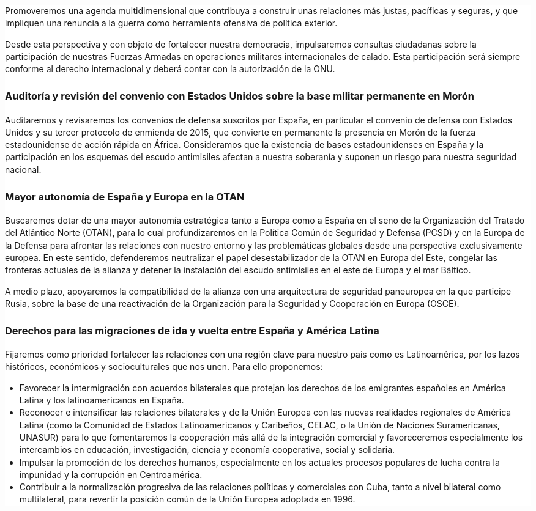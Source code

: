Promoveremos una agenda multidimensional que contribuya a construir unas relaciones más justas, pacíficas y seguras, y que impliquen una renuncia a la guerra como herramienta ofensiva de política exterior.

Desde esta perspectiva y con objeto de fortalecer nuestra democracia, impulsaremos consultas ciudadanas sobre la participación de nuestras Fuerzas Armadas en operaciones militares internacionales de calado. Esta participación será siempre conforme al derecho internacional y deberá contar con la autorización de la ONU.



### Auditoría y revisión del convenio con Estados Unidos sobre la base militar permanente en Morón

Auditaremos y revisaremos los convenios de defensa suscritos por España, en particular el convenio de defensa con Estados Unidos y su tercer protocolo de enmienda de 2015, que convierte en permanente la presencia en Morón de la fuerza estadounidense de acción rápida en África. Consideramos que la existencia de bases estadounidenses en España y la participación en los esquemas del escudo antimisiles afectan a nuestra soberanía y suponen un riesgo para nuestra seguridad nacional.



### Mayor autonomía de España y Europa en la OTAN

Buscaremos dotar de una mayor autonomía estratégica tanto a Europa como a España en el seno de la Organización del Tratado del Atlántico Norte (OTAN), para lo cual profundizaremos en la Política Común de Seguridad y Defensa (PCSD) y en la Europa de la Defensa para afrontar las relaciones con nuestro entorno y las problemáticas globales desde una perspectiva exclusivamente europea. En este sentido, defenderemos neutralizar el papel desestabilizador de la OTAN en Europa del Este, congelar las fronteras actuales de la alianza y detener la instalación del escudo antimisiles en el este de Europa y el mar Báltico.

A medio plazo, apoyaremos la compatibilidad de la alianza con una arquitectura de seguridad paneuropea en la que participe Rusia, sobre la base de una reactivación de la Organización para la Seguridad y Cooperación en Europa (OSCE).



### Derechos para las migraciones de ida y vuelta entre España y América Latina

Fijaremos como prioridad fortalecer las relaciones con una región clave para nuestro país como es Latinoamérica, por los lazos históricos, económicos y socioculturales que nos unen. Para ello proponemos:

- Favorecer la intermigración con acuerdos bilaterales que protejan los derechos de los emigrantes españoles en América Latina y los latinoamericanos en España.
- Reconocer e intensificar las relaciones bilaterales y de la Unión Europea con las nuevas realidades regionales de América Latina (como la Comunidad de Estados Latinoamericanos y Caribeños, CELAC, o la Unión de Naciones Suramericanas, UNASUR) para lo que fomentaremos la cooperación más allá de la integración comercial y favoreceremos especialmente los intercambios en educación, investigación, ciencia y economía cooperativa, social y solidaria.
- Impulsar la promoción de los derechos humanos, especialmente en los actuales procesos populares de lucha contra la impunidad y la corrupción en Centroamérica.
- Contribuir a la normalización progresiva de las relaciones políticas y comerciales con Cuba, tanto a nivel bilateral como multilateral, para revertir la posición común de la Unión Europea adoptada en 1996.
